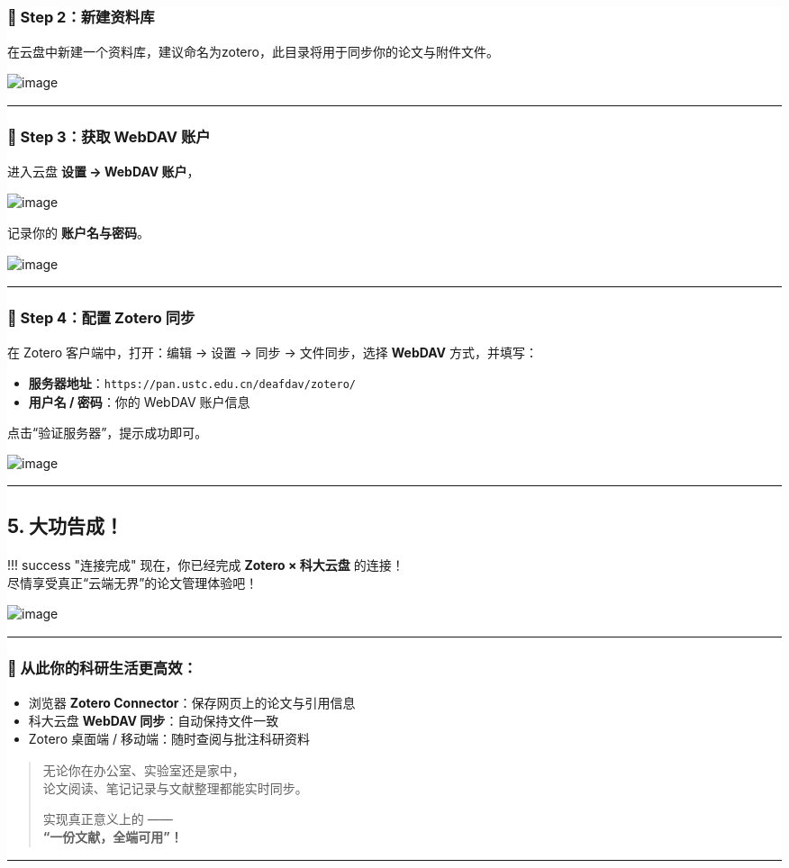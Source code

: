 
### 📂 Step 2：新建资料库

在云盘中新建一个资料库，建议命名为zotero，此目录将用于同步你的论文与附件文件。

<img width="982" height="442" alt="image" src="https://github.com/user-attachments/assets/fe26194f-bcf7-4842-9b15-164a285b528a" />

---

### 🔐 Step 3：获取 WebDAV 账户

进入云盘 **设置 → WebDAV 账户**，  

<img width="632" height="630" alt="image" src="https://github.com/user-attachments/assets/77f0a30f-03a3-4e5f-8d45-a33164da842e" />

记录你的 **账户名与密码**。

<img width="853" height="360" alt="image" src="https://github.com/user-attachments/assets/d558e7e9-2f2e-40b8-a9ba-02b8ecefa557" />

---

### 🧩 Step 4：配置 Zotero 同步

在 Zotero 客户端中，打开：编辑 → 设置 → 同步 → 文件同步，选择 **WebDAV** 方式，并填写：

- **服务器地址**：`https://pan.ustc.edu.cn/deafdav/zotero/`  
- **用户名 / 密码**：你的 WebDAV 账户信息  

点击“验证服务器”，提示成功即可。

<img width="810" height="643" alt="image" src="https://github.com/user-attachments/assets/31fd05cc-c46f-40cf-a943-f3dfaec1bb7e" />

---

## 5. 大功告成！

!!! success "连接完成"
    现在，你已经完成 **Zotero × 科大云盘** 的连接！  
    尽情享受真正“云端无界”的论文管理体验吧！

<img width="1080" height="618" alt="image" src="https://github.com/user-attachments/assets/8c457316-3630-4759-9fc0-2c0f4711b36b" />

---

### 🔁 从此你的科研生活更高效：

- 浏览器 **Zotero Connector**：保存网页上的论文与引用信息  
- 科大云盘 **WebDAV 同步**：自动保持文件一致  
- Zotero 桌面端 / 移动端：随时查阅与批注科研资料  

> 无论你在办公室、实验室还是家中，  
> 论文阅读、笔记记录与文献整理都能实时同步。  
>  
> 实现真正意义上的 ——  
> **“一份文献，全端可用”！**

---